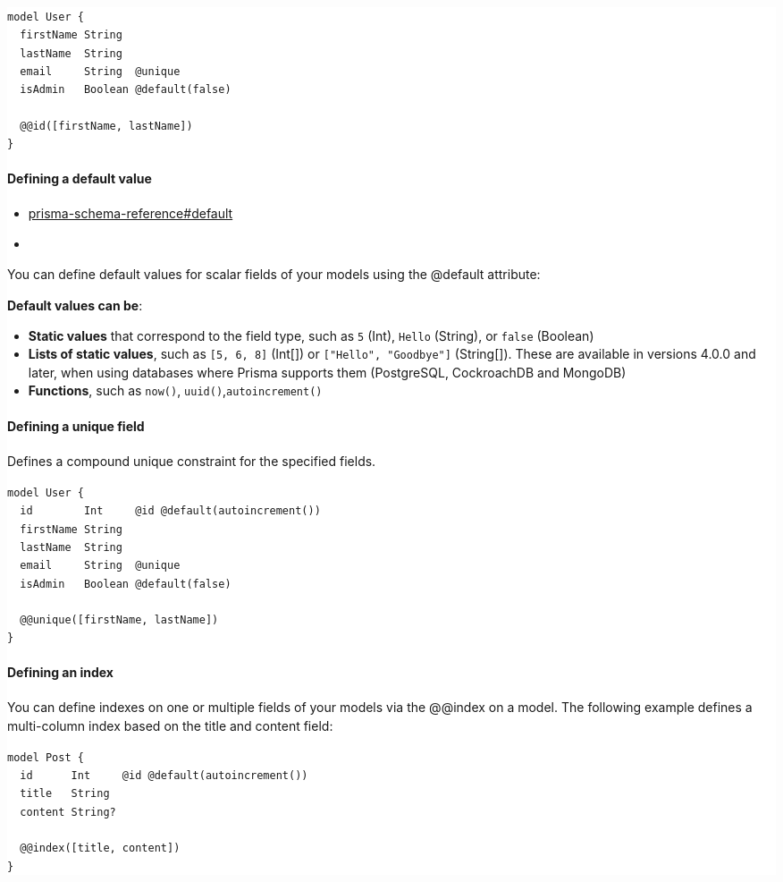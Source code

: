 ```prisma
model User {
  firstName String
  lastName  String
  email     String  @unique
  isAdmin   Boolean @default(false)

  @@id([firstName, lastName])
}
```

#### Defining a default value

- [prisma-schema-reference#default](https://www.prisma.io/docs/reference/api-reference/prisma-schema-reference#default)

-

You can define default values for scalar fields of your models using the @default  attribute:

**Default values can be**:

- **Static values** that correspond to the field type, such as `5` (Int), `Hello` (String), or `false` (Boolean)
- **Lists  of static values**, such as `[5, 6, 8]` (Int[]) or `["Hello", "Goodbye"]` (String[]). These are available in versions 4.0.0 and later, when using databases where Prisma supports them (PostgreSQL, CockroachDB and MongoDB)
- **Functions**, such as `now()`, `uuid()`,`autoincrement()`

#### Defining a unique field

Defines a compound unique constraint for the specified fields.

```prisma
model User {
  id        Int     @id @default(autoincrement())
  firstName String
  lastName  String
  email     String  @unique
  isAdmin   Boolean @default(false)

  @@unique([firstName, lastName])
}
```

#### Defining an index

You can define indexes on one or multiple fields of your models via the @@index  on a model. The following example defines a multi-column index based on the title and content field:

```prisma
model Post {
  id      Int     @id @default(autoincrement())
  title   String
  content String?

  @@index([title, content])
}
```
